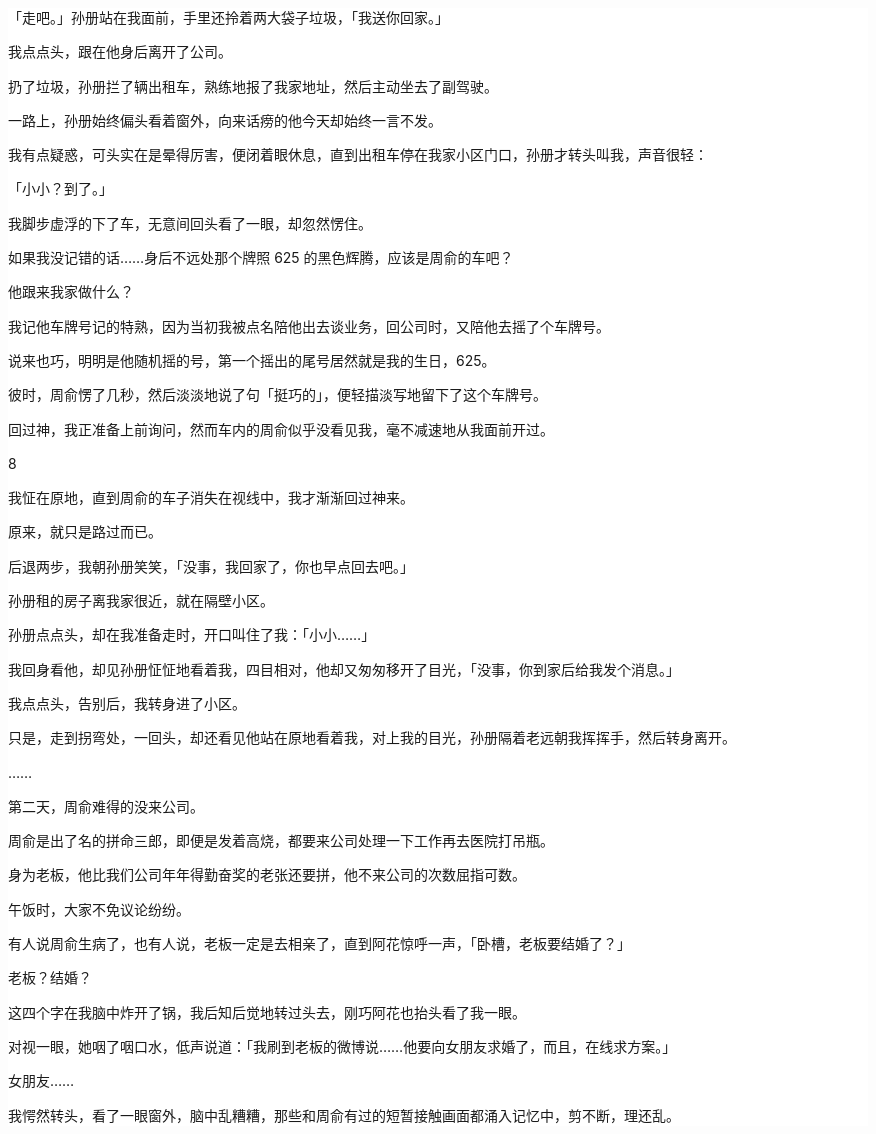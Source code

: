 「走吧。」孙册站在我面前，手里还拎着两大袋子垃圾，「我送你回家。」

我点点头，跟在他身后离开了公司。

扔了垃圾，孙册拦了辆出租车，熟练地报了我家地址，然后主动坐去了副驾驶。

一路上，孙册始终偏头看着窗外，向来话痨的他今天却始终一言不发。

我有点疑惑，可头实在是晕得厉害，便闭着眼休息，直到出租车停在我家小区门口，孙册才转头叫我，声音很轻：

「小小？到了。」

我脚步虚浮的下了车，无意间回头看了一眼，却忽然愣住。

如果我没记错的话……身后不远处那个牌照 625 的黑色辉腾，应该是周俞的车吧？

他跟来我家做什么？

我记他车牌号记的特熟，因为当初我被点名陪他出去谈业务，回公司时，又陪他去摇了个车牌号。

说来也巧，明明是他随机摇的号，第一个摇出的尾号居然就是我的生日，625。

彼时，周俞愣了几秒，然后淡淡地说了句「挺巧的」，便轻描淡写地留下了这个车牌号。

回过神，我正准备上前询问，然而车内的周俞似乎没看见我，毫不减速地从我面前开过。

8

我怔在原地，直到周俞的车子消失在视线中，我才渐渐回过神来。

原来，就只是路过而已。

后退两步，我朝孙册笑笑，「没事，我回家了，你也早点回去吧。」

孙册租的房子离我家很近，就在隔壁小区。

孙册点点头，却在我准备走时，开口叫住了我：「小小……」

我回身看他，却见孙册怔怔地看着我，四目相对，他却又匆匆移开了目光，「没事，你到家后给我发个消息。」

我点点头，告别后，我转身进了小区。

只是，走到拐弯处，一回头，却还看见他站在原地看着我，对上我的目光，孙册隔着老远朝我挥挥手，然后转身离开。

……

第二天，周俞难得的没来公司。

周俞是出了名的拼命三郎，即便是发着高烧，都要来公司处理一下工作再去医院打吊瓶。

身为老板，他比我们公司年年得勤奋奖的老张还要拼，他不来公司的次数屈指可数。

午饭时，大家不免议论纷纷。

有人说周俞生病了，也有人说，老板一定是去相亲了，直到阿花惊呼一声，「卧槽，老板要结婚了？」

老板？结婚？

这四个字在我脑中炸开了锅，我后知后觉地转过头去，刚巧阿花也抬头看了我一眼。

对视一眼，她咽了咽口水，低声说道：「我刷到老板的微博说……他要向女朋友求婚了，而且，在线求方案。」

女朋友……

我愕然转头，看了一眼窗外，脑中乱糟糟，那些和周俞有过的短暂接触画面都涌入记忆中，剪不断，理还乱。
